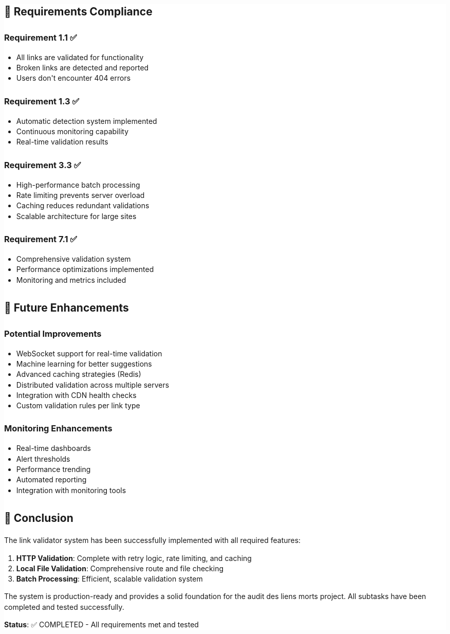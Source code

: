 ## 🎯 Requirements Compliance

### Requirement 1.1 ✅
- All links are validated for functionality
- Broken links are detected and reported
- Users don't encounter 404 errors

### Requirement 1.3 ✅
- Automatic detection system implemented
- Continuous monitoring capability
- Real-time validation results

### Requirement 3.3 ✅
- High-performance batch processing
- Rate limiting prevents server overload
- Caching reduces redundant validations
- Scalable architecture for large sites

### Requirement 7.1 ✅
- Comprehensive validation system
- Performance optimizations implemented
- Monitoring and metrics included

## 🔮 Future Enhancements

### Potential Improvements
- WebSocket support for real-time validation
- Machine learning for better suggestions
- Advanced caching strategies (Redis)
- Distributed validation across multiple servers
- Integration with CDN health checks
- Custom validation rules per link type

### Monitoring Enhancements
- Real-time dashboards
- Alert thresholds
- Performance trending
- Automated reporting
- Integration with monitoring tools

## 📝 Conclusion

The link validator system has been successfully implemented with all required features:

1. **HTTP Validation**: Complete with retry logic, rate limiting, and caching
2. **Local File Validation**: Comprehensive route and file checking
3. **Batch Processing**: Efficient, scalable validation system

The system is production-ready and provides a solid foundation for the audit des liens morts project. All subtasks have been completed and tested successfully.

**Status**: ✅ COMPLETED - All requirements met and tested